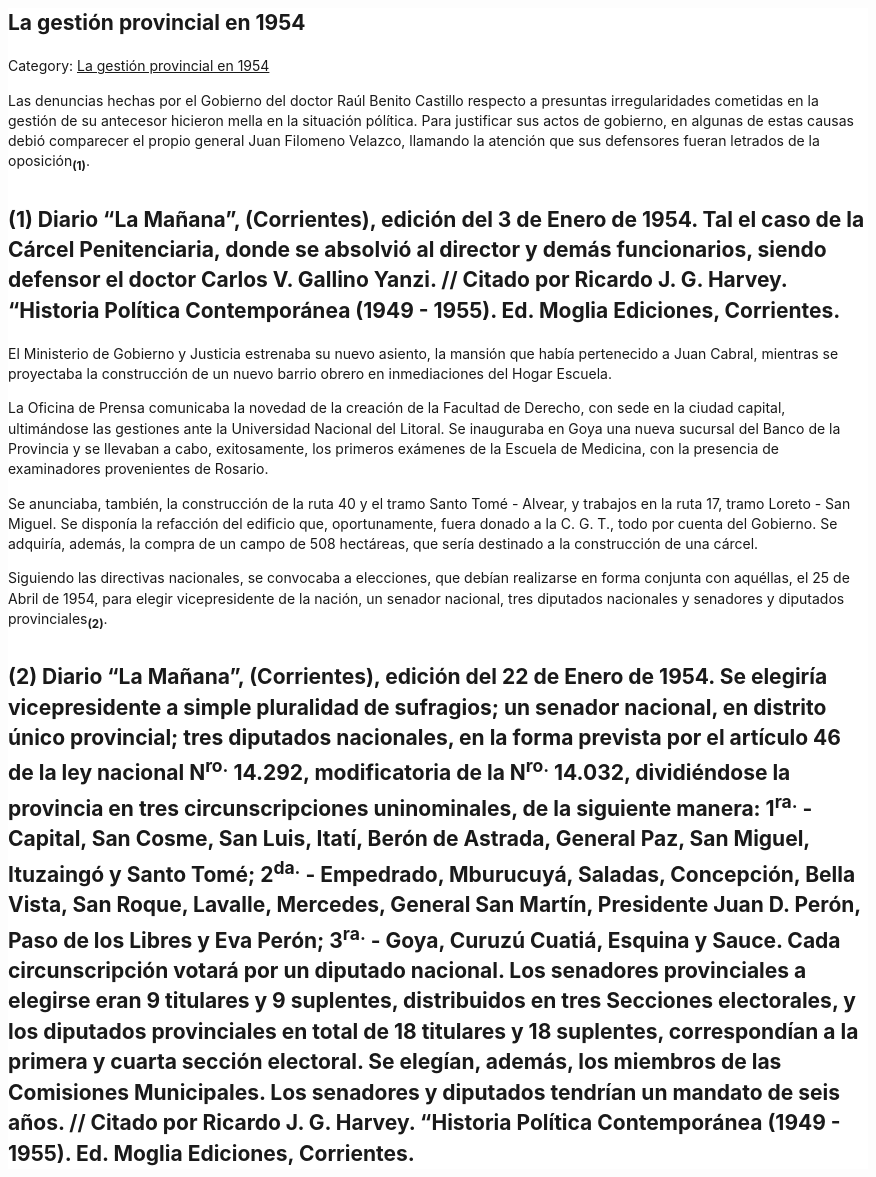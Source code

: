 ## La gestión provincial en 1954

Category: [La gestión provincial en 1954](http://descubrircorrientes.com.ar/2012/index.php/4193-corrientes-en-la-familia-argentina-1870-a-la-actualidad/de-juan-filomeno-velazco-a-julio-romero-1949-1976/la-gobernacion-del-doctor-raul-benito-castillo/un-ano-fatidico-1954/la-gestion-provincial-en-1954)

Las denuncias hechas por el Gobierno del doctor Raúl Benito Castillo respecto a presuntas irregularidades cometidas en la gestión de su antecesor hicieron mella en la situación pólítica. Para justificar sus actos de gobierno, en algunas de estas causas debió comparecer el propio general Juan Filomeno Velazco, llamando la atención que sus defensores fueran letrados de la oposición<sub><strong>(1)</strong></sub>.

## **(1)** Diario “La Mañana”, (Corrientes), edición del 3 de Enero de 1954. Tal el caso de la Cárcel Penitenciaria, donde se absolvió al director y demás funcionarios, siendo defensor el doctor Carlos V. Gallino Yanzi. // Citado por Ricardo J. G. Harvey. “Historia Política Contemporánea (1949 - 1955). Ed. Moglia Ediciones, Corrientes.

El Ministerio de Gobierno y Justicia estrenaba su nuevo asiento, la mansión que había pertenecido a Juan Cabral, mientras se proyectaba la construcción de un nuevo barrio obrero en inmediaciones del Hogar Escuela.

La Oficina de Prensa comunicaba la novedad de la creación de la Facultad de Derecho, con sede en la ciudad capital, ultimándose las gestiones ante la Universidad Nacional del Litoral. Se inauguraba en Goya una nueva sucursal del Banco de la Provincia y se llevaban a cabo, exitosamente, los primeros exámenes de la Escuela de Medicina, con la presencia de examinadores provenientes de Rosario.

Se anunciaba, también, la construcción de la ruta 40 y el tramo Santo Tomé - Alvear, y trabajos en la ruta 17, tramo Loreto - San Miguel. Se disponía la refacción del edificio que, oportunamente, fuera donado a la C. G. T., todo por cuenta del Gobierno. Se adquiría, además, la compra de un campo de 508 hectáreas, que sería destinado a la construcción de una cárcel.

Siguiendo las directivas nacionales, se convocaba a elecciones, que debían realizarse en forma conjunta con aquéllas, el 25 de Abril de 1954, para elegir vicepresidente de la nación, un senador nacional, tres diputados nacionales y senadores y diputados provinciales<sub><strong>(2)</strong></sub>.

## **(2)** Diario “La Mañana”, (Corrientes), edición del 22 de Enero de 1954. Se elegiría vicepresidente a simple pluralidad de sufragios; un senador nacional, en distrito único provincial; tres diputados nacionales, en la forma prevista por el artículo 46 de la ley nacional N<sup>ro.</sup> 14.292, modificatoria de la N<sup>ro.</sup> 14.032, dividiéndose la provincia en tres circunscripciones uninominales, de la siguiente manera: 1<sup>ra.</sup> - Capital, San Cosme, San Luis, Itatí, Berón de Astrada, General Paz, San Miguel, Ituzaingó y Santo Tomé; 2<sup>da.</sup> - Empedrado, Mburucuyá, Saladas, Concepción, Bella Vista, San Roque, Lavalle, Mercedes, General San Martín, Presidente Juan D. Perón, Paso de los Libres y Eva Perón; 3<sup>ra.</sup> - Goya, Curuzú Cuatiá, Esquina y Sauce. Cada circunscripción votará por un diputado nacional. Los senadores provinciales a elegirse eran 9 titulares y 9 suplentes, distribuidos en tres Secciones electorales, y los diputados provinciales en total de 18 titulares y 18 suplentes, correspondían a la primera y cuarta sección electoral. Se elegían, además, los miembros de las Comisiones Municipales. Los senadores y diputados tendrían un mandato de seis años. // Citado por Ricardo J. G. Harvey. “Historia Política Contemporánea (1949 - 1955). Ed. Moglia Ediciones, Corrientes.
